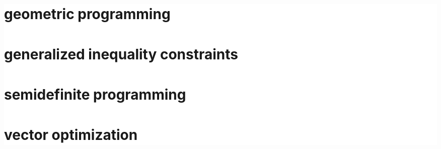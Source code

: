 
#  geometric programming
# generalized inequality constraints
# semidefinite programming
# vector optimization

